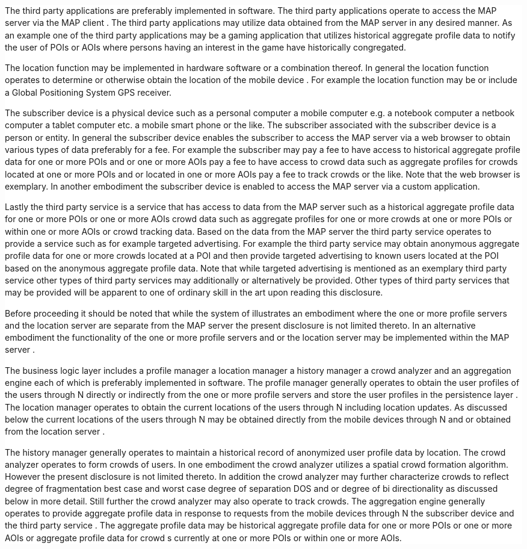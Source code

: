 The third party applications are preferably implemented in software. The third party applications operate to access the MAP server via the MAP client . The third party applications may utilize data obtained from the MAP server in any desired manner. As an example one of the third party applications may be a gaming application that utilizes historical aggregate profile data to notify the user of POIs or AOIs where persons having an interest in the game have historically congregated.

The location function may be implemented in hardware software or a combination thereof. In general the location function operates to determine or otherwise obtain the location of the mobile device . For example the location function may be or include a Global Positioning System GPS receiver.

The subscriber device is a physical device such as a personal computer a mobile computer e.g. a notebook computer a netbook computer a tablet computer etc. a mobile smart phone or the like. The subscriber associated with the subscriber device is a person or entity. In general the subscriber device enables the subscriber to access the MAP server via a web browser to obtain various types of data preferably for a fee. For example the subscriber may pay a fee to have access to historical aggregate profile data for one or more POIs and or one or more AOIs pay a fee to have access to crowd data such as aggregate profiles for crowds located at one or more POIs and or located in one or more AOIs pay a fee to track crowds or the like. Note that the web browser is exemplary. In another embodiment the subscriber device is enabled to access the MAP server via a custom application.

Lastly the third party service is a service that has access to data from the MAP server such as a historical aggregate profile data for one or more POIs or one or more AOIs crowd data such as aggregate profiles for one or more crowds at one or more POIs or within one or more AOIs or crowd tracking data. Based on the data from the MAP server the third party service operates to provide a service such as for example targeted advertising. For example the third party service may obtain anonymous aggregate profile data for one or more crowds located at a POI and then provide targeted advertising to known users located at the POI based on the anonymous aggregate profile data. Note that while targeted advertising is mentioned as an exemplary third party service other types of third party services may additionally or alternatively be provided. Other types of third party services that may be provided will be apparent to one of ordinary skill in the art upon reading this disclosure.

Before proceeding it should be noted that while the system of illustrates an embodiment where the one or more profile servers and the location server are separate from the MAP server the present disclosure is not limited thereto. In an alternative embodiment the functionality of the one or more profile servers and or the location server may be implemented within the MAP server .

The business logic layer includes a profile manager a location manager a history manager a crowd analyzer and an aggregation engine each of which is preferably implemented in software. The profile manager generally operates to obtain the user profiles of the users through N directly or indirectly from the one or more profile servers and store the user profiles in the persistence layer . The location manager operates to obtain the current locations of the users through N including location updates. As discussed below the current locations of the users through N may be obtained directly from the mobile devices through N and or obtained from the location server .

The history manager generally operates to maintain a historical record of anonymized user profile data by location. The crowd analyzer operates to form crowds of users. In one embodiment the crowd analyzer utilizes a spatial crowd formation algorithm. However the present disclosure is not limited thereto. In addition the crowd analyzer may further characterize crowds to reflect degree of fragmentation best case and worst case degree of separation DOS and or degree of bi directionality as discussed below in more detail. Still further the crowd analyzer may also operate to track crowds. The aggregation engine generally operates to provide aggregate profile data in response to requests from the mobile devices through N the subscriber device and the third party service . The aggregate profile data may be historical aggregate profile data for one or more POIs or one or more AOIs or aggregate profile data for crowd s currently at one or more POIs or within one or more AOIs.
